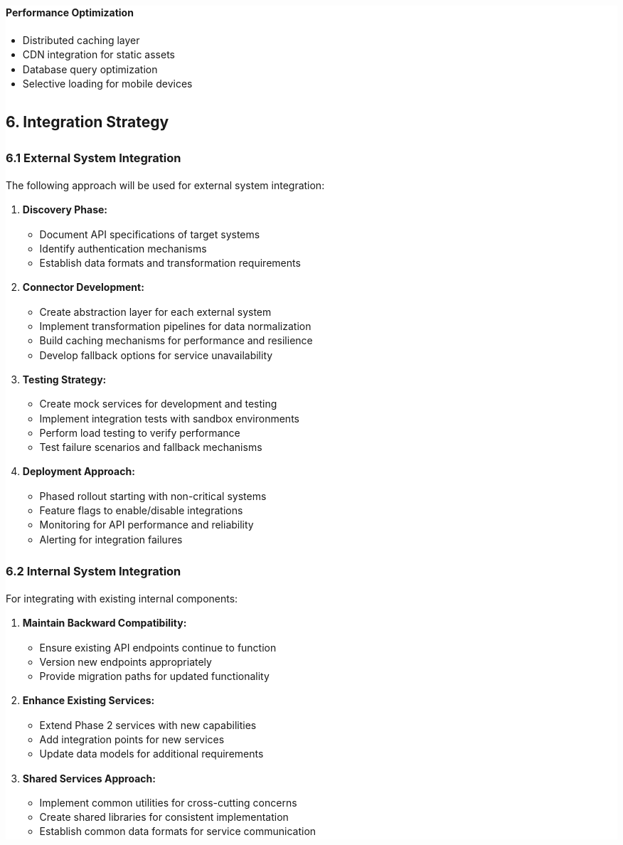 #### Performance Optimization
- Distributed caching layer
- CDN integration for static assets
- Database query optimization
- Selective loading for mobile devices

## 6. Integration Strategy

### 6.1 External System Integration

The following approach will be used for external system integration:

1. **Discovery Phase:**
   - Document API specifications of target systems
   - Identify authentication mechanisms
   - Establish data formats and transformation requirements

2. **Connector Development:**
   - Create abstraction layer for each external system
   - Implement transformation pipelines for data normalization
   - Build caching mechanisms for performance and resilience
   - Develop fallback options for service unavailability

3. **Testing Strategy:**
   - Create mock services for development and testing
   - Implement integration tests with sandbox environments
   - Perform load testing to verify performance
   - Test failure scenarios and fallback mechanisms

4. **Deployment Approach:**
   - Phased rollout starting with non-critical systems
   - Feature flags to enable/disable integrations
   - Monitoring for API performance and reliability
   - Alerting for integration failures

### 6.2 Internal System Integration

For integrating with existing internal components:

1. **Maintain Backward Compatibility:**
   - Ensure existing API endpoints continue to function
   - Version new endpoints appropriately
   - Provide migration paths for updated functionality

2. **Enhance Existing Services:**
   - Extend Phase 2 services with new capabilities
   - Add integration points for new services
   - Update data models for additional requirements

3. **Shared Services Approach:**
   - Implement common utilities for cross-cutting concerns
   - Create shared libraries for consistent implementation
   - Establish common data formats for service communication
